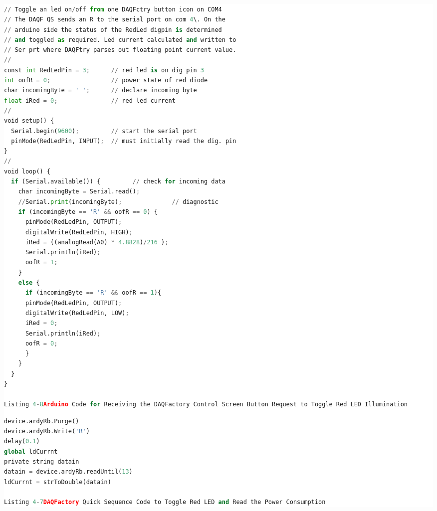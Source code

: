 ```py
// Toggle an led on/off from one DAQFctry button icon on COM4
// The DAQF QS sends an R to the serial port on com 4\. On the
// arduino side the status of the RedLed digpin is determined
// and toggled as required. Led current calculated and written to
// Ser prt where DAQFtry parses out floating point current value.
//
const int RedLedPin = 3;      // red led is on dig pin 3
int oofR = 0;                 // power state of red diode
char incomingByte = ' ';      // declare incoming byte
float iRed = 0;               // red led current
//
void setup() {
  Serial.begin(9600);         // start the serial port
  pinMode(RedLedPin, INPUT);  // must initially read the dig. pin
}
//
void loop() {
  if (Serial.available()) {         // check for incoming data
    char incomingByte = Serial.read();
    //Serial.print(incomingByte);              // diagnostic
    if (incomingByte == 'R' && oofR == 0) {
      pinMode(RedLedPin, OUTPUT);
      digitalWrite(RedLedPin, HIGH);
      iRed = ((analogRead(A0) * 4.8828)/216 );
      Serial.println(iRed);
      oofR = 1;
    }
    else {
      if (incomingByte == 'R' && oofR == 1){
      pinMode(RedLedPin, OUTPUT);
      digitalWrite(RedLedPin, LOW);
      iRed = 0;
      Serial.println(iRed);
      oofR = 0;
      }
    }
  }
}

Listing 4-8Arduino Code for Receiving the DAQFactory Control Screen Button Request to Toggle Red LED Illumination

```

```py
device.ardyRb.Purge()
device.ardyRb.Write('R')
delay(0.1)
global ldCurrnt
private string datain
datain = device.ardyRb.readUntil(13)
ldCurrnt = strToDouble(datain)

Listing 4-7DAQFactory Quick Sequence Code to Toggle Red LED and Read the Power Consumption

```
